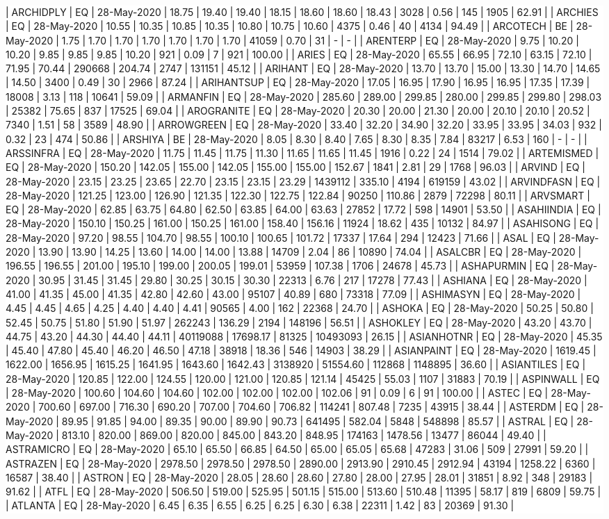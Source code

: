 | ARCHIDPLY | EQ | 28-May-2020 | 18.75 | 19.40 | 19.40 | 18.15 | 18.60 | 18.60 | 18.43 | 3028 | 0.56 | 145 | 1905 | 62.91 |
| ARCHIES | EQ | 28-May-2020 | 10.55 | 10.35 | 10.85 | 10.35 | 10.80 | 10.75 | 10.60 | 4375 | 0.46 | 40 | 4134 | 94.49 |
| ARCOTECH | BE | 28-May-2020 | 1.75 | 1.70 | 1.70 | 1.70 | 1.70 | 1.70 | 1.70 | 41059 | 0.70 | 31 | - | - |
| ARENTERP | EQ | 28-May-2020 | 9.75 | 10.20 | 10.20 | 9.85 | 9.85 | 9.85 | 10.20 | 921 | 0.09 | 7 | 921 | 100.00 |
| ARIES | EQ | 28-May-2020 | 65.55 | 66.95 | 72.10 | 63.15 | 72.10 | 71.95 | 70.44 | 290668 | 204.74 | 2747 | 131151 | 45.12 |
| ARIHANT | EQ | 28-May-2020 | 13.70 | 13.70 | 15.00 | 13.30 | 14.70 | 14.65 | 14.50 | 3400 | 0.49 | 30 | 2966 | 87.24 |
| ARIHANTSUP | EQ | 28-May-2020 | 17.05 | 16.95 | 17.90 | 16.95 | 16.95 | 17.35 | 17.39 | 18008 | 3.13 | 118 | 10641 | 59.09 |
| ARMANFIN | EQ | 28-May-2020 | 285.60 | 289.00 | 299.85 | 280.00 | 299.85 | 299.80 | 298.03 | 25382 | 75.65 | 837 | 17525 | 69.04 |
| AROGRANITE | EQ | 28-May-2020 | 20.30 | 20.00 | 21.30 | 20.00 | 20.10 | 20.10 | 20.52 | 7340 | 1.51 | 58 | 3589 | 48.90 |
| ARROWGREEN | EQ | 28-May-2020 | 33.40 | 32.20 | 34.90 | 32.20 | 33.95 | 33.95 | 34.03 | 932 | 0.32 | 23 | 474 | 50.86 |
| ARSHIYA | BE | 28-May-2020 | 8.05 | 8.30 | 8.40 | 7.65 | 8.30 | 8.35 | 7.84 | 83217 | 6.53 | 160 | - | - |
| ARSSINFRA | EQ | 28-May-2020 | 11.75 | 11.45 | 11.75 | 11.30 | 11.65 | 11.65 | 11.45 | 1916 | 0.22 | 24 | 1514 | 79.02 |
| ARTEMISMED | EQ | 28-May-2020 | 150.20 | 142.05 | 155.00 | 142.05 | 155.00 | 155.00 | 152.67 | 1841 | 2.81 | 29 | 1768 | 96.03 |
| ARVIND | EQ | 28-May-2020 | 23.15 | 23.25 | 23.65 | 22.70 | 23.15 | 23.15 | 23.29 | 1439112 | 335.10 | 4194 | 619159 | 43.02 |
| ARVINDFASN | EQ | 28-May-2020 | 121.25 | 123.00 | 126.90 | 121.35 | 122.30 | 122.75 | 122.84 | 90250 | 110.86 | 2879 | 72298 | 80.11 |
| ARVSMART | EQ | 28-May-2020 | 62.85 | 63.75 | 64.80 | 62.50 | 63.85 | 64.00 | 63.63 | 27852 | 17.72 | 598 | 14901 | 53.50 |
| ASAHIINDIA | EQ | 28-May-2020 | 150.10 | 150.25 | 161.00 | 150.25 | 161.00 | 158.40 | 156.16 | 11924 | 18.62 | 435 | 10132 | 84.97 |
| ASAHISONG | EQ | 28-May-2020 | 97.20 | 98.55 | 104.70 | 98.55 | 100.10 | 100.65 | 101.72 | 17337 | 17.64 | 294 | 12423 | 71.66 |
| ASAL | EQ | 28-May-2020 | 13.90 | 13.90 | 14.25 | 13.60 | 14.00 | 14.00 | 13.88 | 14709 | 2.04 | 86 | 10890 | 74.04 |
| ASALCBR | EQ | 28-May-2020 | 196.55 | 196.55 | 201.00 | 195.10 | 199.00 | 200.05 | 199.01 | 53959 | 107.38 | 1706 | 24678 | 45.73 |
| ASHAPURMIN | EQ | 28-May-2020 | 30.95 | 31.45 | 31.45 | 29.80 | 30.25 | 30.15 | 30.30 | 22313 | 6.76 | 217 | 17278 | 77.43 |
| ASHIANA | EQ | 28-May-2020 | 41.00 | 41.35 | 45.00 | 41.35 | 42.80 | 42.60 | 43.00 | 95107 | 40.89 | 680 | 73318 | 77.09 |
| ASHIMASYN | EQ | 28-May-2020 | 4.45 | 4.45 | 4.65 | 4.25 | 4.40 | 4.40 | 4.41 | 90565 | 4.00 | 162 | 22368 | 24.70 |
| ASHOKA | EQ | 28-May-2020 | 50.25 | 50.80 | 52.45 | 50.75 | 51.80 | 51.90 | 51.97 | 262243 | 136.29 | 2194 | 148196 | 56.51 |
| ASHOKLEY | EQ | 28-May-2020 | 43.20 | 43.70 | 44.75 | 43.20 | 44.30 | 44.40 | 44.11 | 40119088 | 17698.17 | 81325 | 10493093 | 26.15 |
| ASIANHOTNR | EQ | 28-May-2020 | 45.35 | 45.40 | 47.80 | 45.40 | 46.20 | 46.50 | 47.18 | 38918 | 18.36 | 546 | 14903 | 38.29 |
| ASIANPAINT | EQ | 28-May-2020 | 1619.45 | 1622.00 | 1656.95 | 1615.25 | 1641.95 | 1643.60 | 1642.43 | 3138920 | 51554.60 | 112868 | 1148895 | 36.60 |
| ASIANTILES | EQ | 28-May-2020 | 120.85 | 122.00 | 124.55 | 120.00 | 121.00 | 120.85 | 121.14 | 45425 | 55.03 | 1107 | 31883 | 70.19 |
| ASPINWALL | EQ | 28-May-2020 | 100.60 | 104.60 | 104.60 | 102.00 | 102.00 | 102.00 | 102.06 | 91 | 0.09 | 6 | 91 | 100.00 |
| ASTEC | EQ | 28-May-2020 | 700.60 | 697.00 | 716.30 | 690.20 | 707.00 | 704.60 | 706.82 | 114241 | 807.48 | 7235 | 43915 | 38.44 |
| ASTERDM | EQ | 28-May-2020 | 89.95 | 91.85 | 94.00 | 89.35 | 90.00 | 89.90 | 90.73 | 641495 | 582.04 | 5848 | 548898 | 85.57 |
| ASTRAL | EQ | 28-May-2020 | 813.10 | 820.00 | 869.00 | 820.00 | 845.00 | 843.20 | 848.95 | 174163 | 1478.56 | 13477 | 86044 | 49.40 |
| ASTRAMICRO | EQ | 28-May-2020 | 65.10 | 65.50 | 66.85 | 64.50 | 65.00 | 65.05 | 65.68 | 47283 | 31.06 | 509 | 27991 | 59.20 |
| ASTRAZEN | EQ | 28-May-2020 | 2978.50 | 2978.50 | 2978.50 | 2890.00 | 2913.90 | 2910.45 | 2912.94 | 43194 | 1258.22 | 6360 | 16587 | 38.40 |
| ASTRON | EQ | 28-May-2020 | 28.05 | 28.60 | 28.60 | 27.80 | 28.00 | 27.95 | 28.01 | 31851 | 8.92 | 348 | 29183 | 91.62 |
| ATFL | EQ | 28-May-2020 | 506.50 | 519.00 | 525.95 | 501.15 | 515.00 | 513.60 | 510.48 | 11395 | 58.17 | 819 | 6809 | 59.75 |
| ATLANTA | EQ | 28-May-2020 | 6.45 | 6.35 | 6.55 | 6.25 | 6.25 | 6.30 | 6.38 | 22311 | 1.42 | 83 | 20369 | 91.30 |